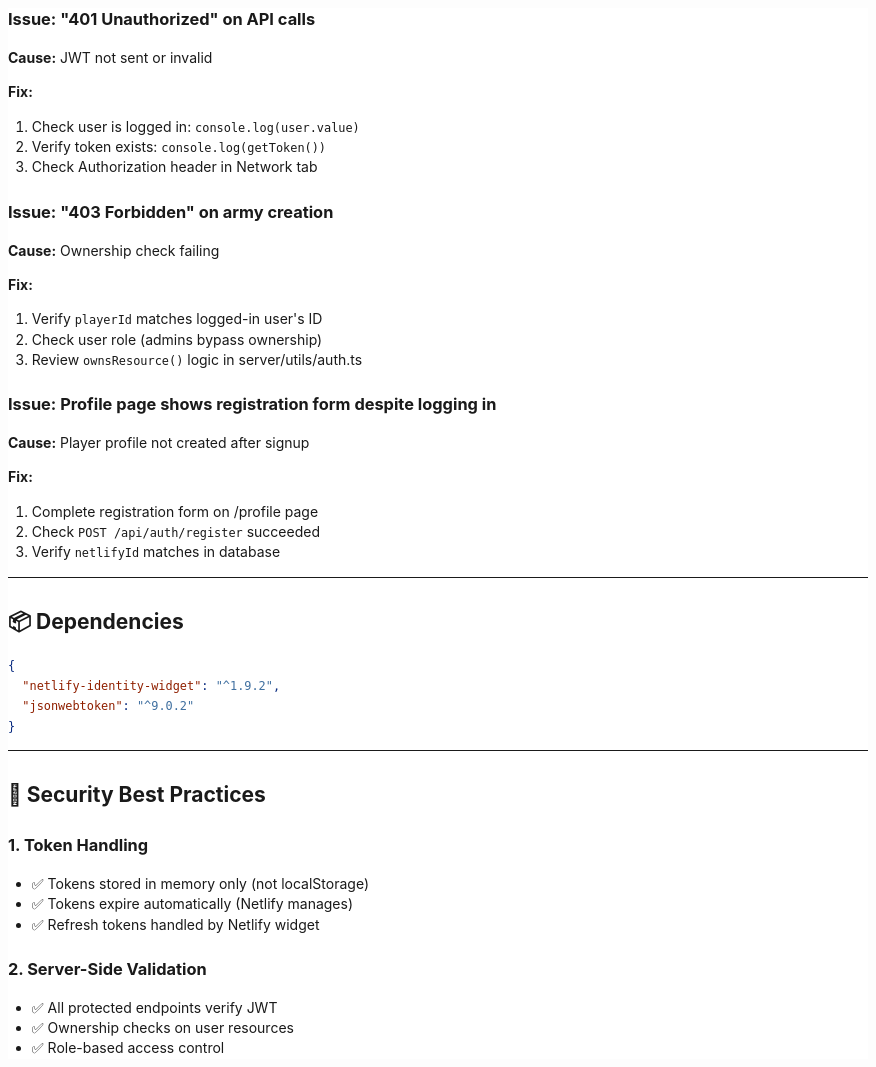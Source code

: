 ### Issue: "401 Unauthorized" on API calls

**Cause:** JWT not sent or invalid

**Fix:**
1. Check user is logged in: `console.log(user.value)`
2. Verify token exists: `console.log(getToken())`
3. Check Authorization header in Network tab

### Issue: "403 Forbidden" on army creation

**Cause:** Ownership check failing

**Fix:**
1. Verify `playerId` matches logged-in user's ID
2. Check user role (admins bypass ownership)
3. Review `ownsResource()` logic in server/utils/auth.ts

### Issue: Profile page shows registration form despite logging in

**Cause:** Player profile not created after signup

**Fix:**
1. Complete registration form on /profile page
2. Check `POST /api/auth/register` succeeded
3. Verify `netlifyId` matches in database

---

## 📦 Dependencies

```json
{
  "netlify-identity-widget": "^1.9.2",
  "jsonwebtoken": "^9.0.2"
}
```

---

## 🔐 Security Best Practices

### 1. Token Handling
- ✅ Tokens stored in memory only (not localStorage)
- ✅ Tokens expire automatically (Netlify manages)
- ✅ Refresh tokens handled by Netlify widget

### 2. Server-Side Validation
- ✅ All protected endpoints verify JWT
- ✅ Ownership checks on user resources
- ✅ Role-based access control
